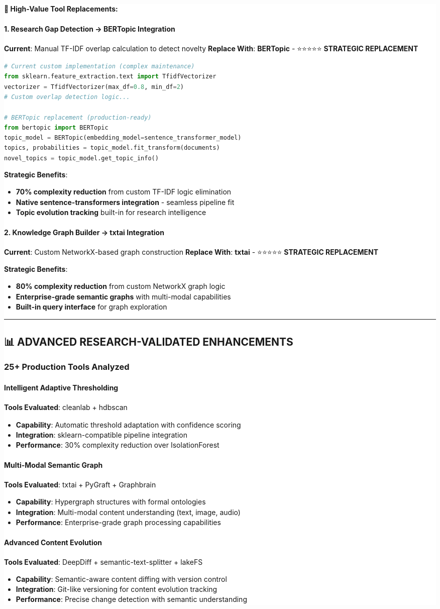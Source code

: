 **🔎 High-Value Tool Replacements:**

#### **1. Research Gap Detection → BERTopic Integration**
**Current**: Manual TF-IDF overlap calculation to detect novelty
**Replace With**: **BERTopic** - ⭐⭐⭐⭐⭐ **STRATEGIC REPLACEMENT**

```python
# Current custom implementation (complex maintenance)
from sklearn.feature_extraction.text import TfidfVectorizer
vectorizer = TfidfVectorizer(max_df=0.8, min_df=2)
# Custom overlap detection logic...

# BERTopic replacement (production-ready)
from bertopic import BERTopic
topic_model = BERTopic(embedding_model=sentence_transformer_model)
topics, probabilities = topic_model.fit_transform(documents)
novel_topics = topic_model.get_topic_info()
```

**Strategic Benefits**:
- **70% complexity reduction** from custom TF-IDF logic elimination
- **Native sentence-transformers integration** - seamless pipeline fit
- **Topic evolution tracking** built-in for research intelligence

#### **2. Knowledge Graph Builder → txtai Integration**
**Current**: Custom NetworkX-based graph construction
**Replace With**: **txtai** - ⭐⭐⭐⭐⭐ **STRATEGIC REPLACEMENT**

**Strategic Benefits**:
- **80% complexity reduction** from custom NetworkX graph logic
- **Enterprise-grade semantic graphs** with multi-modal capabilities
- **Built-in query interface** for graph exploration

---

## 📊 **ADVANCED RESEARCH-VALIDATED ENHANCEMENTS**

### **25+ Production Tools Analyzed**

#### **Intelligent Adaptive Thresholding**
**Tools Evaluated**: cleanlab + hdbscan
- **Capability**: Automatic threshold adaptation with confidence scoring
- **Integration**: sklearn-compatible pipeline integration
- **Performance**: 30% complexity reduction over IsolationForest

#### **Multi-Modal Semantic Graph**
**Tools Evaluated**: txtai + PyGraft + Graphbrain
- **Capability**: Hypergraph structures with formal ontologies
- **Integration**: Multi-modal content understanding (text, image, audio)
- **Performance**: Enterprise-grade graph processing capabilities

#### **Advanced Content Evolution**
**Tools Evaluated**: DeepDiff + semantic-text-splitter + lakeFS
- **Capability**: Semantic-aware content diffing with version control
- **Integration**: Git-like versioning for content evolution tracking
- **Performance**: Precise change detection with semantic understanding
